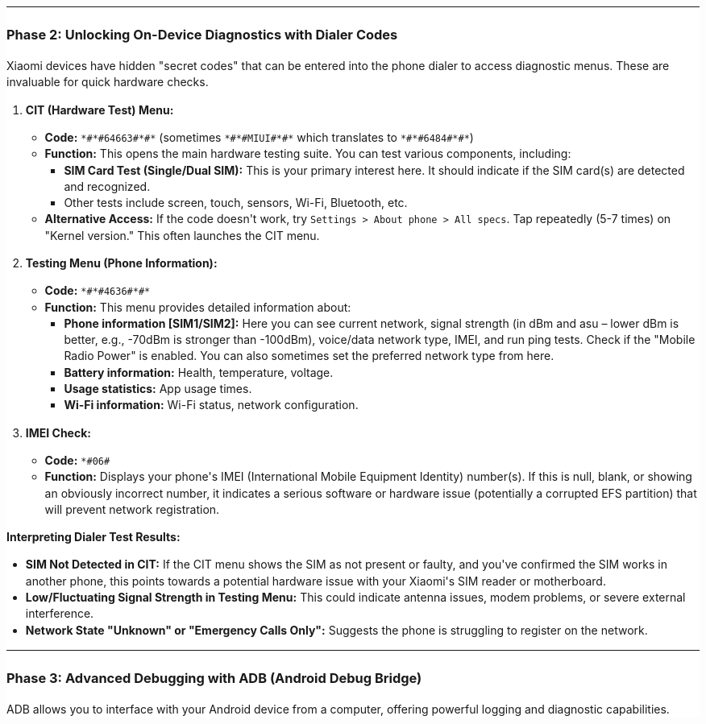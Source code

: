 -----

### Phase 2: Unlocking On-Device Diagnostics with Dialer Codes

Xiaomi devices have hidden "secret codes" that can be entered into the phone dialer to access diagnostic menus. These are invaluable for quick hardware checks.

1.  **CIT (Hardware Test) Menu:**

      * **Code:** `*#*#64663#*#*` (sometimes `*#*#MIUI#*#*` which translates to `*#*#6484#*#*`)
      * **Function:** This opens the main hardware testing suite. You can test various components, including:
          * **SIM Card Test (Single/Dual SIM):** This is your primary interest here. It should indicate if the SIM card(s) are detected and recognized.
          * Other tests include screen, touch, sensors, Wi-Fi, Bluetooth, etc.
      * **Alternative Access:** If the code doesn't work, try `Settings > About phone > All specs`. Tap repeatedly (5-7 times) on "Kernel version." This often launches the CIT menu.

2.  **Testing Menu (Phone Information):**

      * **Code:** `*#*#4636#*#*`
      * **Function:** This menu provides detailed information about:
          * **Phone information [SIM1/SIM2]:** Here you can see current network, signal strength (in dBm and asu – lower dBm is better, e.g., -70dBm is stronger than -100dBm), voice/data network type, IMEI, and run ping tests. Check if the "Mobile Radio Power" is enabled. You can also sometimes set the preferred network type from here.
          * **Battery information:** Health, temperature, voltage.
          * **Usage statistics:** App usage times.
          * **Wi-Fi information:** Wi-Fi status, network configuration.

3.  **IMEI Check:**

      * **Code:** `*#06#`
      * **Function:** Displays your phone's IMEI (International Mobile Equipment Identity) number(s). If this is null, blank, or showing an obviously incorrect number, it indicates a serious software or hardware issue (potentially a corrupted EFS partition) that will prevent network registration.

**Interpreting Dialer Test Results:**

  * **SIM Not Detected in CIT:** If the CIT menu shows the SIM as not present or faulty, and you've confirmed the SIM works in another phone, this points towards a potential hardware issue with your Xiaomi's SIM reader or motherboard.
  * **Low/Fluctuating Signal Strength in Testing Menu:** This could indicate antenna issues, modem problems, or severe external interference.
  * **Network State "Unknown" or "Emergency Calls Only":** Suggests the phone is struggling to register on the network.

-----

### Phase 3: Advanced Debugging with ADB (Android Debug Bridge)

ADB allows you to interface with your Android device from a computer, offering powerful logging and diagnostic capabilities.
